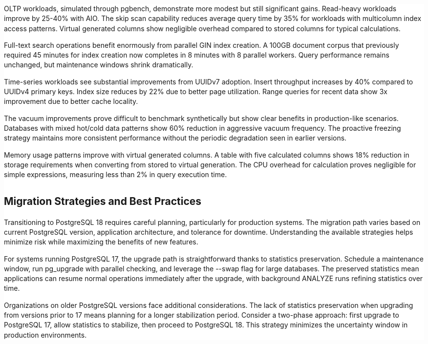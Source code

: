 OLTP workloads, simulated through pgbench, demonstrate more modest but still significant gains. Read-heavy workloads improve by 25-40% with AIO. The skip scan capability reduces average query time by 35% for workloads with multicolumn index access patterns. Virtual generated columns show negligible overhead compared to stored columns for typical calculations.

Full-text search operations benefit enormously from parallel GIN index creation. A 100GB document corpus that previously required 45 minutes for index creation now completes in 8 minutes with 8 parallel workers. Query performance remains unchanged, but maintenance windows shrink dramatically.

Time-series workloads see substantial improvements from UUIDv7 adoption. Insert throughput increases by 40% compared to UUIDv4 primary keys. Index size reduces by 22% due to better page utilization. Range queries for recent data show 3x improvement due to better cache locality.

The vacuum improvements prove difficult to benchmark synthetically but show clear benefits in production-like scenarios. Databases with mixed hot/cold data patterns show 60% reduction in aggressive vacuum frequency. The proactive freezing strategy maintains more consistent performance without the periodic degradation seen in earlier versions.

Memory usage patterns improve with virtual generated columns. A table with five calculated columns shows 18% reduction in storage requirements when converting from stored to virtual generation. The CPU overhead for calculation proves negligible for simple expressions, measuring less than 2% in query execution time.

## Migration Strategies and Best Practices

Transitioning to PostgreSQL 18 requires careful planning, particularly for production systems. The migration path varies based on current PostgreSQL version, application architecture, and tolerance for downtime. Understanding the available strategies helps minimize risk while maximizing the benefits of new features.

For systems running PostgreSQL 17, the upgrade path is straightforward thanks to statistics preservation. Schedule a maintenance window, run pg_upgrade with parallel checking, and leverage the --swap flag for large databases. The preserved statistics mean applications can resume normal operations immediately after the upgrade, with background ANALYZE runs refining statistics over time.

Organizations on older PostgreSQL versions face additional considerations. The lack of statistics preservation when upgrading from versions prior to 17 means planning for a longer stabilization period. Consider a two-phase approach: first upgrade to PostgreSQL 17, allow statistics to stabilize, then proceed to PostgreSQL 18. This strategy minimizes the uncertainty window in production environments.
